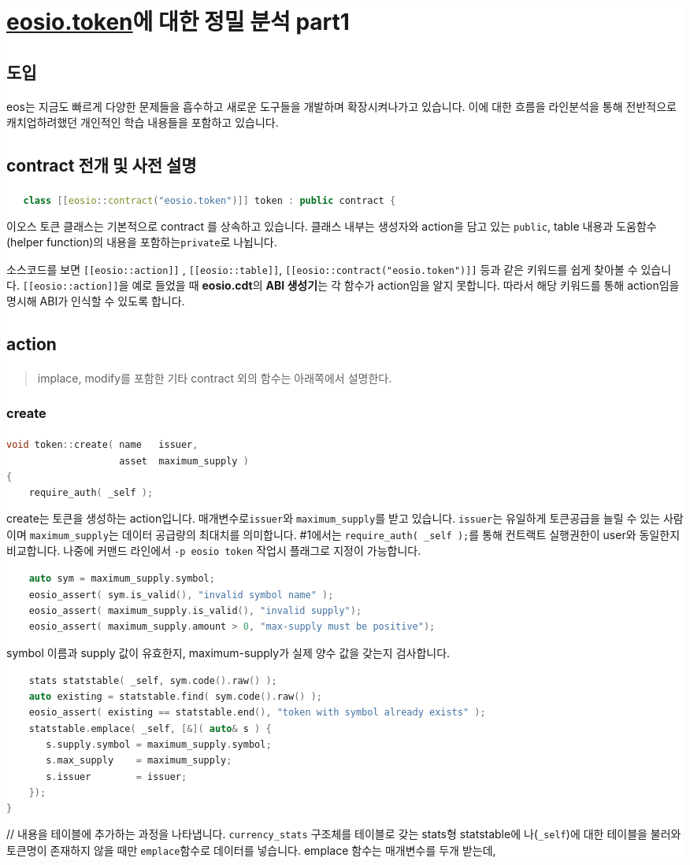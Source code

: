 # [eosio.token](https://github.com/EOSIO/eosio.contracts/tree/master/eosio.token)에 대한 정밀 분석 part1

## 도입
eos는 지금도 빠르게 다양한 문제들을 흡수하고 새로운 도구들을 개발하며 확장시켜나가고 있습니다. 이에 대한 흐름을 라인분석을 통해 전반적으로 캐치업하려했던 개인적인 학습 내용들을 포함하고 있습니다.

## contract 전개 및 사전 설명

```c++
   class [[eosio::contract("eosio.token")]] token : public contract {
```
이오스 토큰 클래스는 기본적으로 contract 를 상속하고 있습니다. 클래스 내부는 생성자와 action을 담고 있는 `public`, table 내용과 도움함수 (helper function)의 내용을 포함하는`private`로 나뉩니다.

소스코드를 보면 `[[eosio::action]]` , `[[eosio::table]]`, `[[eosio::contract("eosio.token")]]` 등과 같은 키워드를 쉽게 찾아볼 수 있습니다. `[[eosio::action]]`을 예로 들었을 때 **eosio.cdt**의 **ABI 생성기**는 각 함수가 action임을 알지 못합니다. 따라서 해당 키워드를 통해 action임을 명시해 ABI가 인식할 수 있도록 합니다.

## action
> implace, modify를 포함한 기타 contract 외의 함수는 아래쪽에서 설명한다.

### create
```c++
void token::create( name   issuer,
                    asset  maximum_supply )
{
    require_auth( _self );
```
create는 토큰을 생성하는 action입니다. 매개변수로`issuer`와 `maximum_supply`를 받고 있습니다. `issuer`는 유일하게 토큰공급을 늘릴 수 있는 사람이며 `maximum_supply`는 데이터 공급량의 최대치를 의미합니다. #1에서는 `require_auth( _self );`를 통해 컨트랙트 실행권한이 user와 동일한지 비교합니다. 나중에 커맨드 라인에서 `-p eosio token` 작업시 플래그로 지정이 가능합니다. 
```c++
    auto sym = maximum_supply.symbol;
    eosio_assert( sym.is_valid(), "invalid symbol name" );
    eosio_assert( maximum_supply.is_valid(), "invalid supply");
    eosio_assert( maximum_supply.amount > 0, "max-supply must be positive");
```
symbol 이름과 supply 값이 유효한지, maximum-supply가 실제 양수 값을 갖는지 검사합니다.
```c++
    stats statstable( _self, sym.code().raw() );
    auto existing = statstable.find( sym.code().raw() );
    eosio_assert( existing == statstable.end(), "token with symbol already exists" );
    statstable.emplace( _self, [&]( auto& s ) {
       s.supply.symbol = maximum_supply.symbol;
       s.max_supply    = maximum_supply;
       s.issuer        = issuer;
    });
}
```
// 내용을 테이블에 추가하는 과정을 나타냅니다. `currency_stats` 구조체를 테이블로 갖는 stats형 statstable에 나(`_self`)에 대한 테이블을 불러와 토큰명이 존재하지 않을 때만 `emplace`함수로 데이터를 넣습니다.
 emplace 함수는 매개변수를 두개 받는데,
